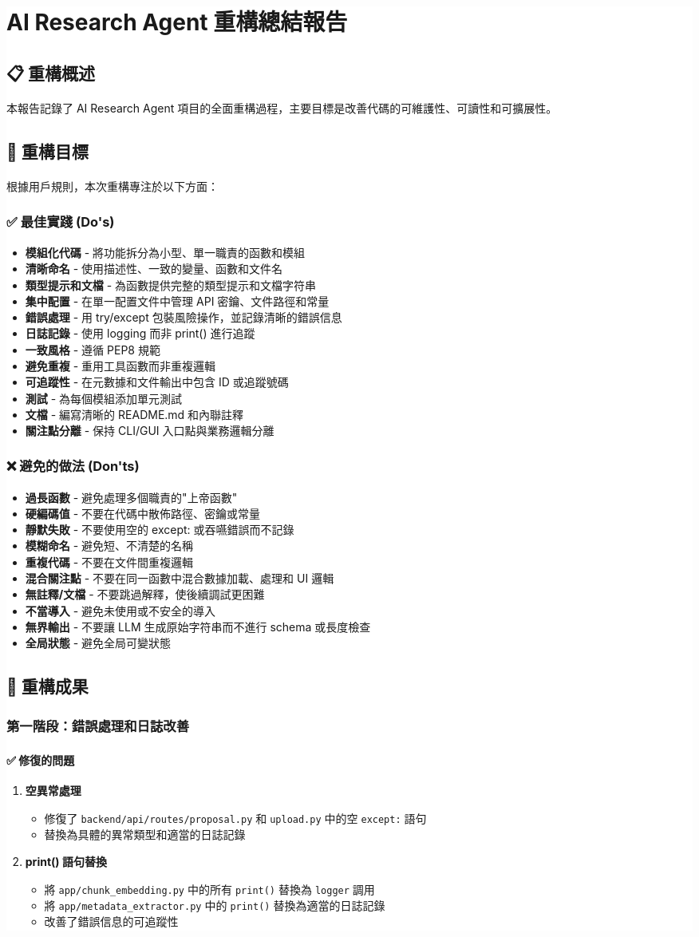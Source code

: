 # AI Research Agent 重構總結報告

## 📋 重構概述

本報告記錄了 AI Research Agent 項目的全面重構過程，主要目標是改善代碼的可維護性、可讀性和可擴展性。

## 🎯 重構目標

根據用戶規則，本次重構專注於以下方面：

### ✅ 最佳實踐 (Do's)
- **模組化代碼** - 將功能拆分為小型、單一職責的函數和模組
- **清晰命名** - 使用描述性、一致的變量、函數和文件名
- **類型提示和文檔** - 為函數提供完整的類型提示和文檔字符串
- **集中配置** - 在單一配置文件中管理 API 密鑰、文件路徑和常量
- **錯誤處理** - 用 try/except 包裝風險操作，並記錄清晰的錯誤信息
- **日誌記錄** - 使用 logging 而非 print() 進行追蹤
- **一致風格** - 遵循 PEP8 規範
- **避免重複** - 重用工具函數而非重複邏輯
- **可追蹤性** - 在元數據和文件輸出中包含 ID 或追蹤號碼
- **測試** - 為每個模組添加單元測試
- **文檔** - 編寫清晰的 README.md 和內聯註釋
- **關注點分離** - 保持 CLI/GUI 入口點與業務邏輯分離

### ❌ 避免的做法 (Don'ts)
- **過長函數** - 避免處理多個職責的"上帝函數"
- **硬編碼值** - 不要在代碼中散佈路徑、密鑰或常量
- **靜默失敗** - 不要使用空的 except: 或吞嚥錯誤而不記錄
- **模糊命名** - 避免短、不清楚的名稱
- **重複代碼** - 不要在文件間重複邏輯
- **混合關注點** - 不要在同一函數中混合數據加載、處理和 UI 邏輯
- **無註釋/文檔** - 不要跳過解釋，使後續調試更困難
- **不當導入** - 避免未使用或不安全的導入
- **無界輸出** - 不要讓 LLM 生成原始字符串而不進行 schema 或長度檢查
- **全局狀態** - 避免全局可變狀態

## 🔧 重構成果

### 第一階段：錯誤處理和日誌改善

#### ✅ 修復的問題
1. **空異常處理**
   - 修復了 `backend/api/routes/proposal.py` 和 `upload.py` 中的空 `except:` 語句
   - 替換為具體的異常類型和適當的日誌記錄

2. **print() 語句替換**
   - 將 `app/chunk_embedding.py` 中的所有 `print()` 替換為 `logger` 調用
   - 將 `app/metadata_extractor.py` 中的 `print()` 替換為適當的日誌記錄
   - 改善了錯誤信息的可追蹤性
